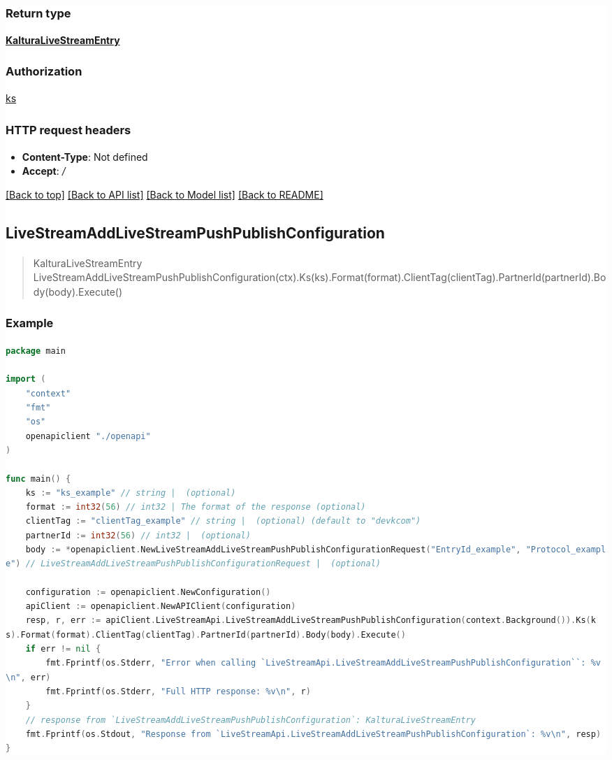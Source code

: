 ### Return type

[**KalturaLiveStreamEntry**](KalturaLiveStreamEntry.md)

### Authorization

[ks](../README.md#ks)

### HTTP request headers

- **Content-Type**: Not defined
- **Accept**: */*

[[Back to top]](#) [[Back to API list]](../README.md#documentation-for-api-endpoints)
[[Back to Model list]](../README.md#documentation-for-models)
[[Back to README]](../README.md)


## LiveStreamAddLiveStreamPushPublishConfiguration

> KalturaLiveStreamEntry LiveStreamAddLiveStreamPushPublishConfiguration(ctx).Ks(ks).Format(format).ClientTag(clientTag).PartnerId(partnerId).Body(body).Execute()





### Example

```go
package main

import (
    "context"
    "fmt"
    "os"
    openapiclient "./openapi"
)

func main() {
    ks := "ks_example" // string |  (optional)
    format := int32(56) // int32 | The format of the response (optional)
    clientTag := "clientTag_example" // string |  (optional) (default to "devkcom")
    partnerId := int32(56) // int32 |  (optional)
    body := *openapiclient.NewLiveStreamAddLiveStreamPushPublishConfigurationRequest("EntryId_example", "Protocol_example") // LiveStreamAddLiveStreamPushPublishConfigurationRequest |  (optional)

    configuration := openapiclient.NewConfiguration()
    apiClient := openapiclient.NewAPIClient(configuration)
    resp, r, err := apiClient.LiveStreamApi.LiveStreamAddLiveStreamPushPublishConfiguration(context.Background()).Ks(ks).Format(format).ClientTag(clientTag).PartnerId(partnerId).Body(body).Execute()
    if err != nil {
        fmt.Fprintf(os.Stderr, "Error when calling `LiveStreamApi.LiveStreamAddLiveStreamPushPublishConfiguration``: %v\n", err)
        fmt.Fprintf(os.Stderr, "Full HTTP response: %v\n", r)
    }
    // response from `LiveStreamAddLiveStreamPushPublishConfiguration`: KalturaLiveStreamEntry
    fmt.Fprintf(os.Stdout, "Response from `LiveStreamApi.LiveStreamAddLiveStreamPushPublishConfiguration`: %v\n", resp)
}
```

